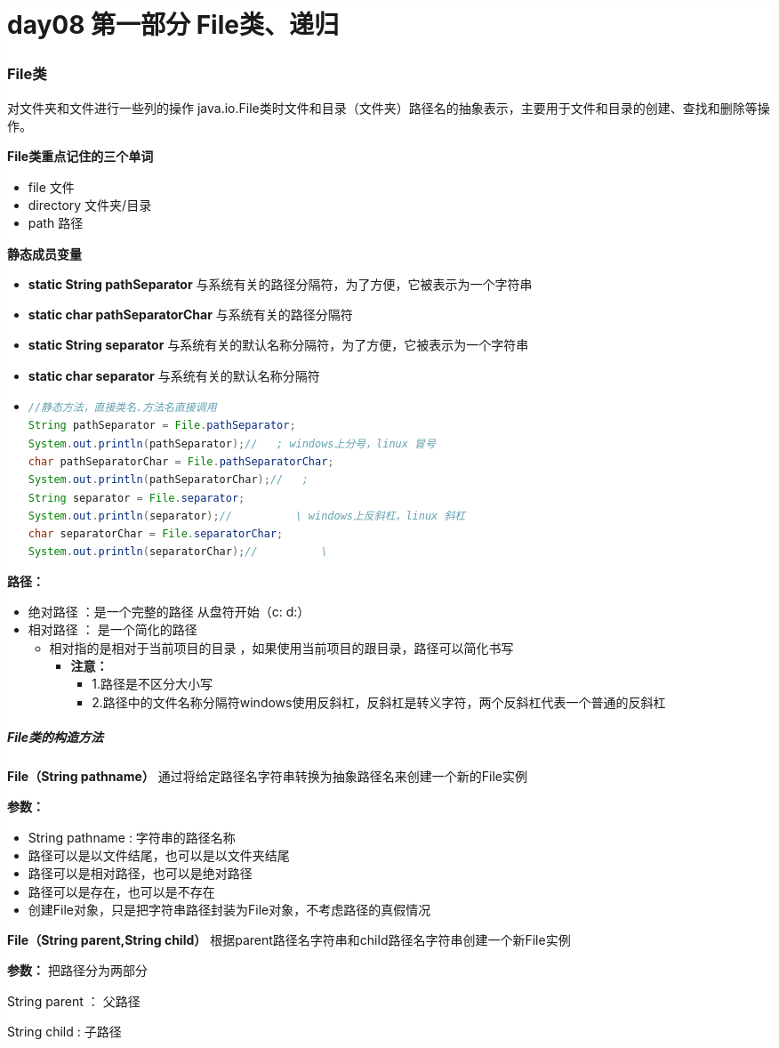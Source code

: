 # day08 第一部分 File类、递归

### **File类**   

对文件夹和文件进行一些列的操作     java.io.File类时文件和目录（文件夹）路径名的抽象表示，主要用于文件和目录的创建、查找和删除等操作。

**File类重点记住的三个单词**

* file  文件
* directory    文件夹/目录
* path    路径



**静态成员变量**

*  **static   String   pathSeparator**  与系统有关的路径分隔符，为了方便，它被表示为一个字符串

* **static  char  pathSeparatorChar**   与系统有关的路径分隔符

* **static  String  separator**    与系统有关的默认名称分隔符，为了方便，它被表示为一个字符串

* **static char   separator**             与系统有关的默认名称分隔符

* ```java
  //静态方法，直接类名.方法名直接调用
  String pathSeparator = File.pathSeparator;
  System.out.println(pathSeparator);//   ; windows上分号，linux 冒号
  char pathSeparatorChar = File.pathSeparatorChar;
  System.out.println(pathSeparatorChar);//   ;
  String separator = File.separator;
  System.out.println(separator);//          \ windows上反斜杠，linux 斜杠
  char separatorChar = File.separatorChar;
  System.out.println(separatorChar);//          \  
  ```

**路径：**

* 绝对路径  ：是一个完整的路径     从盘符开始（c: d:）
* 相对路径 ： 是一个简化的路径
  * 相对指的是相对于当前项目的目录 ，如果使用当前项目的跟目录，路径可以简化书写
    * **注意：**
      * 1.路径是不区分大小写
      * 2.路径中的文件名称分隔符windows使用反斜杠，反斜杠是转义字符，两个反斜杠代表一个普通的反斜杠

##### **File类的构造方法**

**File（String  pathname）** 通过将给定路径名字符串转换为抽象路径名来创建一个新的File实例

**参数：**

* String  pathname : 字符串的路径名称
* 路径可以是以文件结尾，也可以是以文件夹结尾
* 路径可以是相对路径，也可以是绝对路径
* 路径可以是存在，也可以是不存在
* 创建File对象，只是把字符串路径封装为File对象，不考虑路径的真假情况



**File（String  parent,String child）**  根据parent路径名字符串和child路径名字符串创建一个新File实例

**参数：** 把路径分为两部分

String   parent    ：  父路径

String   child     :        子路径

  ```